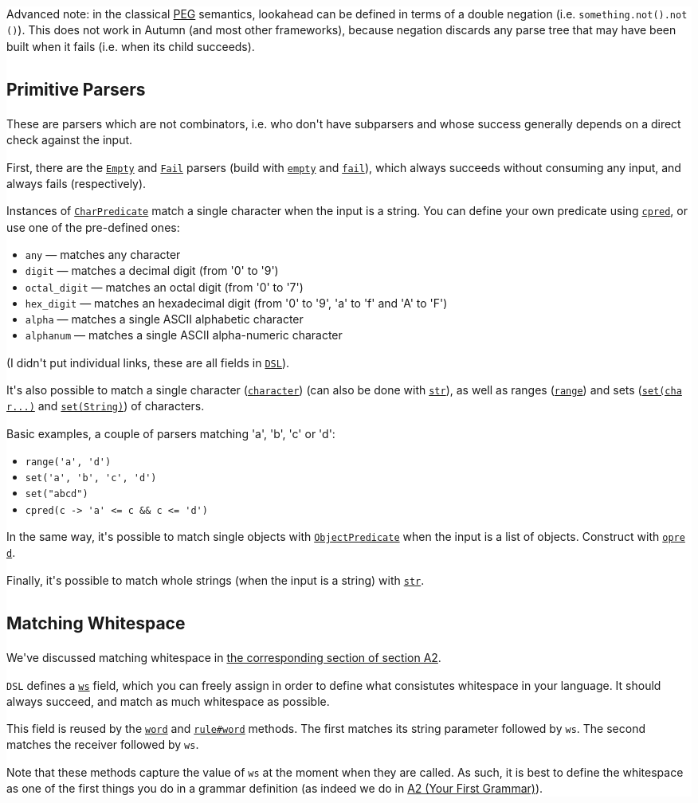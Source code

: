 Advanced note: in the classical [PEG] semantics, lookahead can be defined in terms of a double
negation (i.e. `something.not().not()`). This does not work in Autumn (and most other frameworks),
because negation discards any parse tree that may have been built when it fails (i.e. when its child
succeeds).

[`Lookahead`]: https://javadoc.jitpack.io/com/github/norswap/autumn/-SNAPSHOT/javadoc/norswap/autumn/parsers/Lookahead.html
[`Not`]: https://javadoc.jitpack.io/com/github/norswap/autumn/-SNAPSHOT/javadoc/norswap/autumn/parsers/Not.html
[`rule#ahead()`]: https://javadoc.jitpack.io/com/github/norswap/autumn/-SNAPSHOT/javadoc/norswap/autumn/DSL.rule.html#ahead--
[`rule#not()`]: https://javadoc.jitpack.io/com/github/norswap/autumn/-SNAPSHOT/javadoc/norswap/autumn/DSL.rule.html#not--
[PEG]: https://en.wikipedia.org/wiki/Parsing_expression_grammar

## Primitive Parsers

These are parsers which are not combinators, i.e. who don't have subparsers and whose success
generally depends on a direct check against the input.

First, there are the [`Empty`] and [`Fail`] parsers (build with [`empty`][emptyb] and
[`fail`][failb]), which always succeeds without consuming any input, and always fails
(respectively).

Instances of [`CharPredicate`] match a single character when the input is a string. You can define
your own predicate using [`cpred`], or use one of the pre-defined ones:

- `any` — matches any character
- `digit` — matches a decimal digit (from '0' to '9')
- `octal_digit` — matches an octal digit (from '0' to '7')
- `hex_digit` — matches an hexadecimal digit (from '0' to '9', 'a' to 'f' and 'A' to 'F')
- `alpha` — matches a single ASCII alphabetic character
- `alphanum` — matches a single ASCII alpha-numeric character

(I didn't put individual links, these are all fields in [`DSL`]).

It's also possible to match a single character ([`character`]) (can also be done with [`str`]), as
well as ranges ([`range`]) and sets ([`set(char...)`] and [`set(String)`]) of characters.

Basic examples, a couple of parsers matching 'a', 'b', 'c' or 'd':

- `range('a', 'd')`
- `set('a', 'b', 'c', 'd')`
- `set("abcd")`
- `cpred(c -> 'a' <= c && c <= 'd')`

In the same way, it's possible to match single objects with [`ObjectPredicate`] when the input is
a list of objects. Construct with [`opred`].

Finally, it's possible to match whole strings (when the input is a string) with [`str`].

[`Empty`]: https://javadoc.jitpack.io/com/github/norswap/autumn/-SNAPSHOT/javadoc/norswap/autumn/parsers/Empty.html
[`Fail`]: https://javadoc.jitpack.io/com/github/norswap/autumn/-SNAPSHOT/javadoc/norswap/autumn/parsers/Fail.html
[`CharPredicate`]:  https://javadoc.jitpack.io/com/github/norswap/autumn/-SNAPSHOT/javadoc/norswap/autumn/parsers/CharPredicate.html
[`ObjectPredicate`]: https://javadoc.jitpack.io/com/github/norswap/autumn/-SNAPSHOT/javadoc/norswap/autumn/parsers/ObjectPredicate.html
[`StringMatch`]: https://javadoc.jitpack.io/com/github/norswap/autumn/-SNAPSHOT/javadoc/norswap/autumn/parsers/StringMatch.html
[emptyb]: https://javadoc.jitpack.io/com/github/norswap/autumn/-SNAPSHOT/javadoc/norswap/autumn/DSL.html#empty
[failb]: https://javadoc.jitpack.io/com/github/norswap/autumn/-SNAPSHOT/javadoc/norswap/autumn/DSL.html#fail
[`cpred`]: https://javadoc.jitpack.io/com/github/norswap/autumn/-SNAPSHOT/javadoc/norswap/autumn/DSL.html#cpred-java.util.function.IntPredicate-
[`character`]: https://javadoc.jitpack.io/com/github/norswap/autumn/-SNAPSHOT/javadoc/norswap/autumn/DSL.html#character-char-
[`str`]: https://javadoc.jitpack.io/com/github/norswap/autumn/-SNAPSHOT/javadoc/norswap/autumn/DSL.html#str-java.lang.String-
[`range`]: https://javadoc.jitpack.io/com/github/norswap/autumn/-SNAPSHOT/javadoc/norswap/autumn/DSL.html#range-char-char-
[`set(char...)`]: https://javadoc.jitpack.io/com/github/norswap/autumn/-SNAPSHOT/javadoc/norswap/autumn/DSL.html#set-char...-
[`set(String)`]: https://javadoc.jitpack.io/com/github/norswap/autumn/-SNAPSHOT/javadoc/norswap/autumn/DSL.html#str-java.lang.String-
[`opred`]: https://javadoc.jitpack.io/com/github/norswap/autumn/-SNAPSHOT/javadoc/norswap/autumn/DSL.html#opred-java.util.function.Predicate-

## Matching Whitespace

We've discussed matching whitespace in [the corresponding section of section A2][A2ws].

`DSL` defines a [`ws`] field, which you can freely assign in order to define what consistutes
whitespace in your language. It should always succeed, and match as much whitespace as possible.

This field is reused by the [`word`] and [`rule#word`] methods. The first matches its string
parameter followed by `ws`. The second matches the receiver followed by `ws`.

Note that these methods capture the value of `ws` at the moment when they are called. As such, it is
best to define the whitespace as one of the first things you do in a grammar definition (as indeed
we do in [A2 (Your First Grammar)][A2]).


[`Parser`]: https://javadoc.jitpack.io/com/github/norswap/autumn/-SNAPSHOT/javadoc/norswap/autumn/Parser.html
[`DSL`]: https://javadoc.jitpack.io/com/github/norswap/autumn/-SNAPSHOT/javadoc/norswap/autumn/DSL.html
[`rule`]:  https://javadoc.jitpack.io/com/github/norswap/autumn/-SNAPSHOT/javadoc/norswap/autumn/DSL.rule.html
[builder pattern]: https://dzone.com/articles/design-patterns-the-builder-pattern
[`norswap.autumn.parsers`]: https://javadoc.jitpack.io/com/github/norswap/autumn/-SNAPSHOT/javadoc/norswap/autumn/parsers/package-summary.html
[`Sequence`]: https://javadoc.jitpack.io/com/github/norswap/autumn/-SNAPSHOT/javadoc/norswap/autumn/parsers/Sequence.html
[`Choice`]: https://javadoc.jitpack.io/com/github/norswap/autumn/-SNAPSHOT/javadoc/norswap/autumn/parsers/Choice.html
[the previous section]: A3-how-autumn-works.md#vertical-backtracking
[seqb]: https://javadoc.jitpack.io/com/github/norswap/autumn/-SNAPSHOT/javadoc/norswap/autumn/DSL.html#seq-java.lang.Object...-
[choiceb]: https://javadoc.jitpack.io/com/github/norswap/autumn/-SNAPSHOT/javadoc/norswap/autumn/DSL.html#choice-java.lang.Object...-
[`Longest`]: https://javadoc.jitpack.io/com/github/norswap/autumn/-SNAPSHOT/javadoc/norswap/autumn/parsers/Longest.html
[longestb]: https://javadoc.jitpack.io/com/github/norswap/autumn/-SNAPSHOT/javadoc/norswap/autumn/DSL.html#longest-java.lang.Object...-
[`Repeat`]: https://javadoc.jitpack.io/com/github/norswap/autumn/-SNAPSHOT/javadoc/norswap/autumn/parsers/Repeat.html
[`Around`]: https://javadoc.jitpack.io/com/github/norswap/autumn/-SNAPSHOT/javadoc/norswap/autumn/parsers/Around.html
[`rule#at_least`]: https://javadoc.jitpack.io/com/github/norswap/autumn/-SNAPSHOT/javadoc/norswap/autumn/DSL.rule.html#at_least-int-
[`rule#repeat`]: https://javadoc.jitpack.io/com/github/norswap/autumn/-SNAPSHOT/javadoc/norswap/autumn/DSL.rule.html#repeat-int- 
[`rule#sep`]: https://javadoc.jitpack.io/com/github/norswap/autumn/-SNAPSHOT/javadoc/norswap/autumn/DSL.rule.html#sep-int-java.lang.Object-
[`rule#sep_trailing`]: https://javadoc.jitpack.io/com/github/norswap/autumn/-SNAPSHOT/javadoc/norswap/autumn/DSL.rule.html#sep_trailing-int-java.lang.Object-
[`rule#sep_exact`]: https://javadoc.jitpack.io/com/github/norswap/autumn/-SNAPSHOT/javadoc/norswap/autumn/DSL.rule.html#sep_exact-int-java.lang.Object-
[`Optional`]: https://javadoc.jitpack.io/com/github/norswap/autumn/-SNAPSHOT/javadoc/norswap/autumn/parsers/Optional.html
[`rule#opt`]: https://javadoc.jitpack.io/com/github/norswap/autumn/-SNAPSHOT/javadoc/norswap/autumn/DSL.rule.html#opt--  
[A2]: A2-first-grammar.md
[A2ws]: A2-first-grammar.md#whitespace-handling--string-literals
[`ws`]: https://javadoc.jitpack.io/com/github/norswap/autumn/-SNAPSHOT/javadoc/norswap/autumn/DSL.html#ws
[`word`]: https://javadoc.jitpack.io/com/github/norswap/autumn/-SNAPSHOT/javadoc/norswap/autumn/DSL.html#word-java.lang.String-
[`rule#word`]: https://javadoc.jitpack.io/com/github/norswap/autumn/-SNAPSHOT/javadoc/norswap/autumn/DSL.rule.html#word--
[A2lazy]: A2-first-grammar.md#lazy-and-sep
[`LazyParser`]: https://javadoc.jitpack.io/com/github/norswap/autumn/-SNAPSHOT/javadoc/norswap/autumn/parsers/LazyParser.html
[`lazy`]: https://javadoc.jitpack.io/com/github/norswap/autumn/-SNAPSHOT/javadoc/norswap/autumn/DSL.html#lazy-java.util.function.Supplier-
[`recursive`]: https://javadoc.jitpack.io/com/github/norswap/autumn/-SNAPSHOT/javadoc/norswap/autumn/DSL.html#recursive-java.util.function.Function-